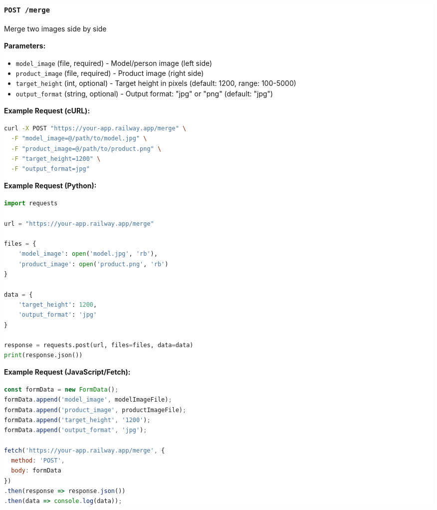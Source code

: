 ### `POST /merge`
Merge two images side by side

**Parameters:**
- `model_image` (file, required) - Model/person image (left side)
- `product_image` (file, required) - Product image (right side)
- `target_height` (int, optional) - Target height in pixels (default: 1200, range: 100-5000)
- `output_format` (string, optional) - Output format: "jpg" or "png" (default: "jpg")

**Example Request (cURL):**
```bash
curl -X POST "https://your-app.railway.app/merge" \
  -F "model_image=@/path/to/model.jpg" \
  -F "product_image=@/path/to/product.png" \
  -F "target_height=1200" \
  -F "output_format=jpg"
```

**Example Request (Python):**
```python
import requests

url = "https://your-app.railway.app/merge"

files = {
    'model_image': open('model.jpg', 'rb'),
    'product_image': open('product.png', 'rb')
}

data = {
    'target_height': 1200,
    'output_format': 'jpg'
}

response = requests.post(url, files=files, data=data)
print(response.json())
```

**Example Request (JavaScript/Fetch):**
```javascript
const formData = new FormData();
formData.append('model_image', modelImageFile);
formData.append('product_image', productImageFile);
formData.append('target_height', '1200');
formData.append('output_format', 'jpg');

fetch('https://your-app.railway.app/merge', {
  method: 'POST',
  body: formData
})
.then(response => response.json())
.then(data => console.log(data));
```
